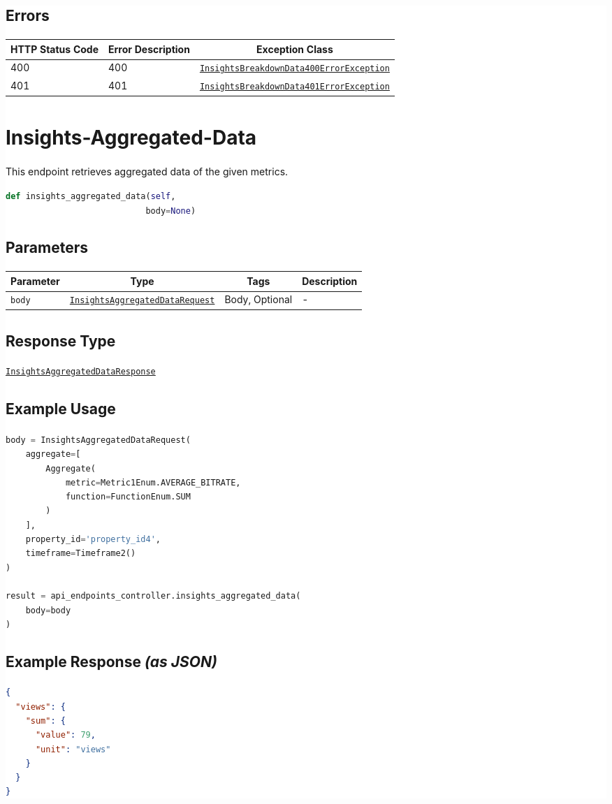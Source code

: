 ## Errors

| HTTP Status Code | Error Description | Exception Class |
|  --- | --- | --- |
| 400 | 400 | [`InsightsBreakdownData400ErrorException`](../../doc/models/insights-breakdown-data-400-error-exception.md) |
| 401 | 401 | [`InsightsBreakdownData401ErrorException`](../../doc/models/insights-breakdown-data-401-error-exception.md) |


# Insights-Aggregated-Data

This endpoint retrieves aggregated data of the given metrics.

```python
def insights_aggregated_data(self,
                            body=None)
```

## Parameters

| Parameter | Type | Tags | Description |
|  --- | --- | --- | --- |
| `body` | [`InsightsAggregatedDataRequest`](../../doc/models/insights-aggregated-data-request.md) | Body, Optional | - |

## Response Type

[`InsightsAggregatedDataResponse`](../../doc/models/insights-aggregated-data-response.md)

## Example Usage

```python
body = InsightsAggregatedDataRequest(
    aggregate=[
        Aggregate(
            metric=Metric1Enum.AVERAGE_BITRATE,
            function=FunctionEnum.SUM
        )
    ],
    property_id='property_id4',
    timeframe=Timeframe2()
)

result = api_endpoints_controller.insights_aggregated_data(
    body=body
)
```

## Example Response *(as JSON)*

```json
{
  "views": {
    "sum": {
      "value": 79,
      "unit": "views"
    }
  }
}
```
